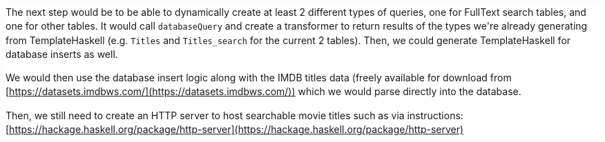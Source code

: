 The next step would be to be able to dynamically create at least 2 different types of queries, one for FullText search tables, and one for other tables. It would call `databaseQuery` and create a transformer to return results of the types we're already generating from TemplateHaskell (e.g. `Titles` and `Titles_search` for the current 2 tables). Then, we could generate TemplateHaskell for database inserts as well.

We would then use the database insert logic along with the IMDB titles data (freely available for download from [https://datasets.imdbws.com/](https://datasets.imdbws.com/)) which we would parse directly into the database.

Then, we still need to create an HTTP server to host searchable movie titles such as via instructions: [https://hackage.haskell.org/package/http-server](https://hackage.haskell.org/package/http-server)